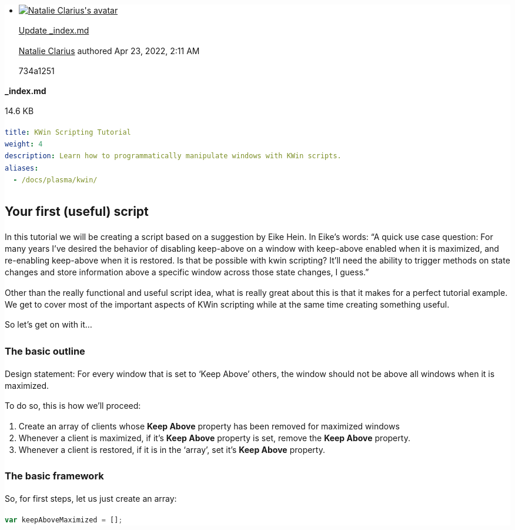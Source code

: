 - [![Natalie Clarius's avatar](https://invent.kde.org/assets/no_avatar-849f9c04a3a0d0cea2424ae97b27447dc64a7dbfae83c036c45b403392f0e8ba.png)](https://invent.kde.org/nclarius)

  [Update _index.md](https://invent.kde.org/documentation/develop-kde-org/-/commit/734a125195784387d4d6ce6136dc038ff3cf7e85)

  [Natalie Clarius](https://invent.kde.org/nclarius) authored Apr 23, 2022, 2:11 AM

  734a1251

**_index.md**

14.6 KB







```yaml
title: KWin Scripting Tutorial
weight: 4
description: Learn how to programmatically manipulate windows with KWin scripts.
aliases:
  - /docs/plasma/kwin/
```
## Your first (useful) script

In this tutorial we will be creating a script based on a suggestion by Eike Hein. In Eike’s words: “A quick use case question: For many years I’ve desired the behavior of disabling keep-above on a window with keep-above enabled when it is maximized, and re-enabling keep-above when it is restored. Is that be possible with kwin scripting? It’ll need the ability to trigger methods on state changes and store information above a specific window across those state changes, I guess.”

Other than the really functional and useful script idea, what is really great about this is that it makes for a perfect tutorial example. We get to cover most of the important aspects of KWin scripting while at the same time creating something useful.

So let’s get on with it…

### The basic outline

Design statement: For every window that is set to ‘Keep Above’ others, the window should not be above all windows when it is maximized.

To do so, this is how we’ll proceed:

1. Create an array of clients whose **Keep Above** property has been removed for maximized windows
2. Whenever a client is maximized, if it’s **Keep Above** property is set, remove the **Keep Above** property.
3. Whenever a client is restored, if it is in the ‘array’, set it’s **Keep Above** property.

### The basic framework

So, for first steps, let us just create an array:

```javascript
var keepAboveMaximized = [];
```
